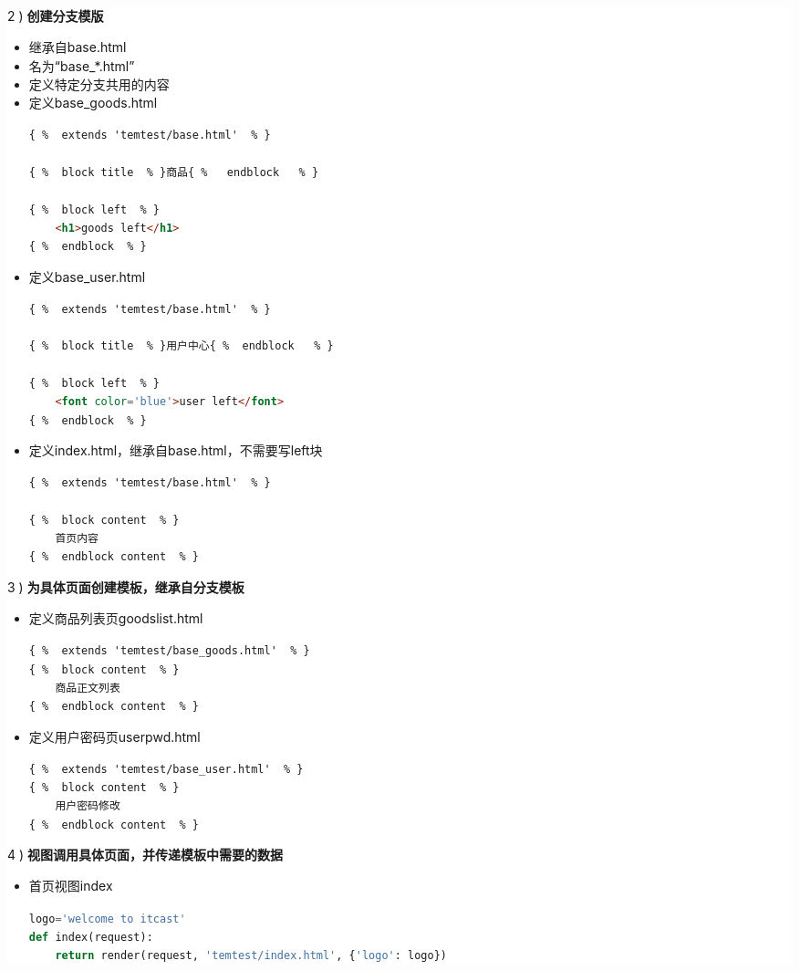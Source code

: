2 ) **创建分支模版**

- 继承自base.html
- 名为“base_*.html”
- 定义特定分支共用的内容
- 定义base_goods.html
    ```html
    { %  extends 'temtest/base.html'  % }

    { %  block title  % }商品{ %   endblock   % }

    { %  block left  % }
        <h1>goods left</h1>
    { %  endblock  % }
    ```
- 定义base_user.html
    ```html
    { %  extends 'temtest/base.html'  % }

    { %  block title  % }用户中心{ %  endblock   % }

    { %  block left  % }
        <font color='blue'>user left</font>
    { %  endblock  % }
    ```
- 定义index.html，继承自base.html，不需要写left块
    ```html
    { %  extends 'temtest/base.html'  % }

    { %  block content  % }
        首页内容
    { %  endblock content  % }
    ```

3 ) **为具体页面创建模板，继承自分支模板**

- 定义商品列表页goodslist.html
    ```html
    { %  extends 'temtest/base_goods.html'  % }
    { %  block content  % }
        商品正文列表
    { %  endblock content  % }
    ```

- 定义用户密码页userpwd.html
    ```html
    { %  extends 'temtest/base_user.html'  % }
    { %  block content  % }
        用户密码修改
    { %  endblock content  % }
    ```

4 ) **视图调用具体页面，并传递模板中需要的数据**

- 首页视图index
    ```python
    logo='welcome to itcast'
    def index(request):
        return render(request, 'temtest/index.html', {'logo': logo})
    ```
